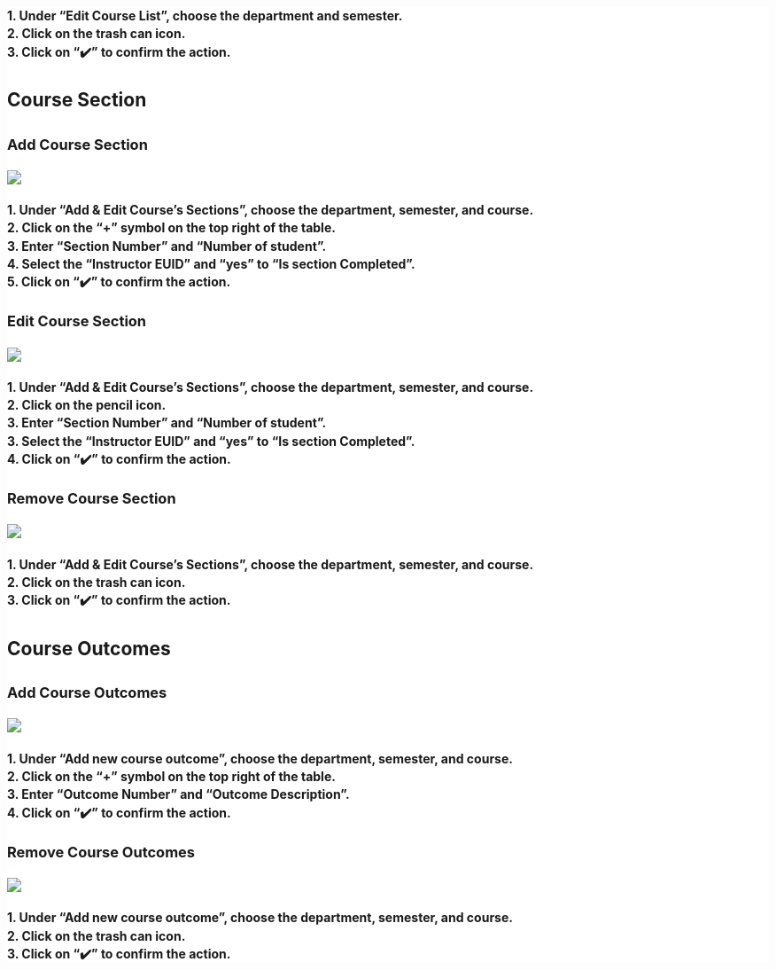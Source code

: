 **1. Under “Edit Course List”, choose the department and semester.\
2. Click on the trash can icon.\
3. Click on “✔️” to confirm the action.**

## Course Section

### Add Course Section

<kbd><img src='/docs/images/admin/courseSection/add.png'></img></kbd>

**1. Under “Add & Edit Course’s Sections”, choose the department, semester, and course.\
2. Click on the “+” symbol on the top right of the table.\
3. Enter “Section Number” and “Number of student”.\
4. Select the “Instructor EUID” and “yes” to “Is section Completed”.\
5. Click on “✔️” to confirm the action.**

### Edit Course Section

<kbd><img src='/docs/images/admin/courseSection/edit.png'></img></kbd>

**1. Under “Add & Edit Course’s Sections”, choose the department, semester, and course.\
2. Click on the pencil icon.\
3. Enter “Section Number” and “Number of student”.\
3. Select the “Instructor EUID” and “yes” to “Is section Completed”.\
4. Click on “✔️” to confirm the action.**

### Remove Course Section

<kbd><img src='/docs/images/admin/courseSection/remove.png'></img></kbd>

**1. Under “Add & Edit Course’s Sections”, choose the department, semester, and course.\
2. Click on the trash can icon.\
3. Click on “✔️” to confirm the action.**

## Course Outcomes

### Add Course Outcomes

<kbd><img src='/docs/images/admin/courseOutcomes/add.png'></img></kbd>

**1. Under “Add new course outcome”, choose the department, semester, and course.\
2. Click on the “+” symbol on the top right of the table.\
3. Enter “Outcome Number” and “Outcome Description”.\
4. Click on “✔️” to confirm the action.**

### Remove Course Outcomes

<kbd><img src='/docs/images/admin/courseOutcomes/remove.png'></img></kbd>

**1. Under “Add new course outcome”, choose the department, semester, and course.\
2. Click on the trash can icon.\
3. Click on “✔️” to confirm the action.**
